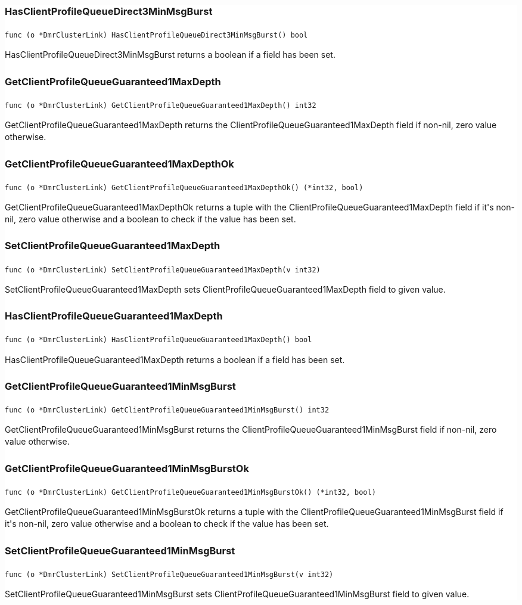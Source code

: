 ### HasClientProfileQueueDirect3MinMsgBurst

`func (o *DmrClusterLink) HasClientProfileQueueDirect3MinMsgBurst() bool`

HasClientProfileQueueDirect3MinMsgBurst returns a boolean if a field has been set.

### GetClientProfileQueueGuaranteed1MaxDepth

`func (o *DmrClusterLink) GetClientProfileQueueGuaranteed1MaxDepth() int32`

GetClientProfileQueueGuaranteed1MaxDepth returns the ClientProfileQueueGuaranteed1MaxDepth field if non-nil, zero value otherwise.

### GetClientProfileQueueGuaranteed1MaxDepthOk

`func (o *DmrClusterLink) GetClientProfileQueueGuaranteed1MaxDepthOk() (*int32, bool)`

GetClientProfileQueueGuaranteed1MaxDepthOk returns a tuple with the ClientProfileQueueGuaranteed1MaxDepth field if it's non-nil, zero value otherwise
and a boolean to check if the value has been set.

### SetClientProfileQueueGuaranteed1MaxDepth

`func (o *DmrClusterLink) SetClientProfileQueueGuaranteed1MaxDepth(v int32)`

SetClientProfileQueueGuaranteed1MaxDepth sets ClientProfileQueueGuaranteed1MaxDepth field to given value.

### HasClientProfileQueueGuaranteed1MaxDepth

`func (o *DmrClusterLink) HasClientProfileQueueGuaranteed1MaxDepth() bool`

HasClientProfileQueueGuaranteed1MaxDepth returns a boolean if a field has been set.

### GetClientProfileQueueGuaranteed1MinMsgBurst

`func (o *DmrClusterLink) GetClientProfileQueueGuaranteed1MinMsgBurst() int32`

GetClientProfileQueueGuaranteed1MinMsgBurst returns the ClientProfileQueueGuaranteed1MinMsgBurst field if non-nil, zero value otherwise.

### GetClientProfileQueueGuaranteed1MinMsgBurstOk

`func (o *DmrClusterLink) GetClientProfileQueueGuaranteed1MinMsgBurstOk() (*int32, bool)`

GetClientProfileQueueGuaranteed1MinMsgBurstOk returns a tuple with the ClientProfileQueueGuaranteed1MinMsgBurst field if it's non-nil, zero value otherwise
and a boolean to check if the value has been set.

### SetClientProfileQueueGuaranteed1MinMsgBurst

`func (o *DmrClusterLink) SetClientProfileQueueGuaranteed1MinMsgBurst(v int32)`

SetClientProfileQueueGuaranteed1MinMsgBurst sets ClientProfileQueueGuaranteed1MinMsgBurst field to given value.
